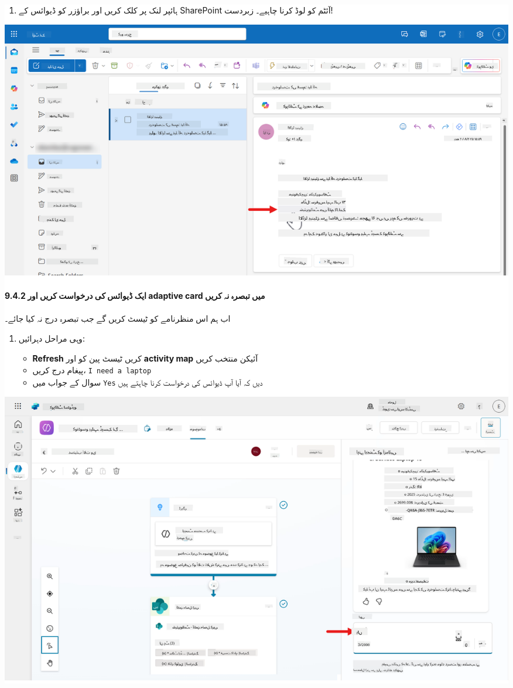 1. ہائپر لنک پر کلک کریں اور براؤزر کو ڈیوائس کے SharePoint آئٹم کو لوڈ کرنا چاہیے۔ زبردست!

![ای میل میں لنک پر کلک کریں](../../../../../translated_images/9.4_11_SelectLinkInEmail.2179f17165b61ba1e8aee68e8de4c752d64b0780ad86e0fe9054580d9c24e208.ur.png)

#### 9.4.2 ایک ڈیوائس کی درخواست کریں اور adaptive card میں تبصرہ نہ کریں

اب ہم اس منظرنامے کو ٹیسٹ کریں گے جب تبصرہ درج نہ کیا جائے۔

1. وہی مراحل دہرائیں:

   - **Refresh** کریں ٹیسٹ پین کو اور **activity map** آئیکن منتخب کریں
   - پیغام درج کریں، `I need a laptop`
   - سوال کے جواب میں `Yes` دیں کہ آیا آپ ڈیوائس کی درخواست کرنا چاہتے ہیں

![ڈیوائس کی درخواست کریں](../../../../../translated_images/9.4_12_RequestDevice_Yes.1e369b8a52547fade4b84a4e36b399ee0692c6edbaa778ba90fe9c15cae75c5c.ur.png)
